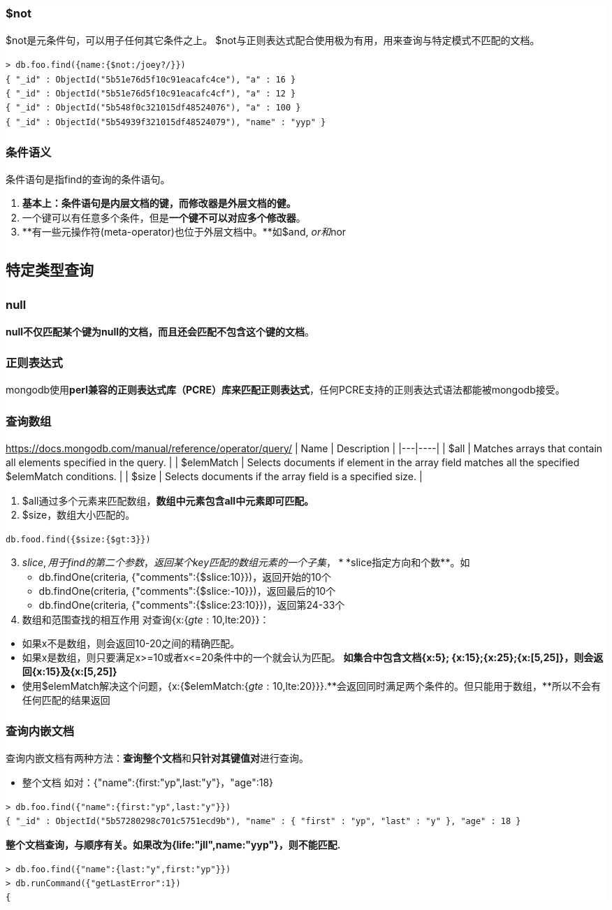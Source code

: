 ```
```
### $not
$not是元条件句，可以用子任何其它条件之上。 $not与正则表达式配合使用极为有用，用来查询与特定模式不匹配的文档。
```
> db.foo.find({name:{$not:/joey?/}})
{ "_id" : ObjectId("5b51e76d5f10c91eacafc4ce"), "a" : 16 }
{ "_id" : ObjectId("5b51e76d5f10c91eacafc4cf"), "a" : 12 }
{ "_id" : ObjectId("5b548f0c321015df48524076"), "a" : 100 }
{ "_id" : ObjectId("5b54939f321015df48524079"), "name" : "yyp" }
```
### 条件语义
条件语句是指find的查询的条件语句。
1. **基本上：条件语句是内层文档的键，而修改器是外层文档的健。**
2. 一个键可以有任意多个条件，但是**一个键不可以对应多个修改器**。
3. **有一些元操作符(meta-operator)也位于外层文档中。**如$and, $or和$nor

## 特定类型查询
### null
 **null不仅匹配某个键为null的文档，而且还会匹配不包含这个键的文档**。
### 正则表达式
 mongodb使用**perl兼容的正则表达式库（PCRE）库来匹配正则表达式**，任何PCRE支持的正则表达式语法都能被mongodb接受。
### 查询数组
https://docs.mongodb.com/manual/reference/operator/query/ 
| Name | Description |
|---|----|
| $all | Matches arrays that contain all elements specified in the query. |
| $elemMatch | Selects documents if element in the array field matches all the specified $elemMatch conditions. |
| $size | Selects documents if the array field is a specified size. |
1. $all通过多个元素来匹配数组，**数组中元素包含all中元素即可匹配。**
2. $size，数组大小匹配的。
```
db.food.find({$size:{$gt:3}})
```
3. $slice, 用于find的第二个参数，返回某个key匹配的数组元素的一个子集，**$slice指定方向和个数**。如
   * db.findOne(criteria, {"comments":{$slice:10}})，返回开始的10个
   * db.findOne(criteria, {"comments":{$slice:-10}})，返回最后的10个
   * db.findOne(criteria, {"comments":{$slice:23:10}})，返回第24-33个
4. 数组和范围查找的相互作用
  对查询{x:{$gte:10,$lte:20}}：
  * 如果x不是数组，则会返回10-20之间的精确匹配。
  * 如果x是数组，则只要满足x>=10或者x<=20条件中的一个就会认为匹配。
  **如集合中包含文档{x:5}; {x:15};{x:25};{x:[5,25]}，则会返回{x:15}及{x:[5,25]}**
  * 使用$elemMatch解决这个问题，{x:{$elemMatch:{$gte:10,$lte:20}}}.**会返回同时满足两个条件的。但只能用于数组，**所以不会有任何匹配的结果返回

### 查询内嵌文档
查询内嵌文档有两种方法：**查询整个文档**和**只针对其键值对**进行查询。
* 整个文档
如对：{"name":{first:"yp",last:"y"}，"age":18}
```
> db.foo.find({"name":{first:"yp",last:"y"}})
{ "_id" : ObjectId("5b57280298c701c5751ecd9b"), "name" : { "first" : "yp", "last" : "y" }, "age" : 18 }
```
**整个文档查询，与顺序有关。如果改为{life:"jll",name:"yyp"}，则不能匹配.**
```
> db.foo.find({"name":{last:"y",first:"yp"}})
> db.runCommand({"getLastError":1})
{
```